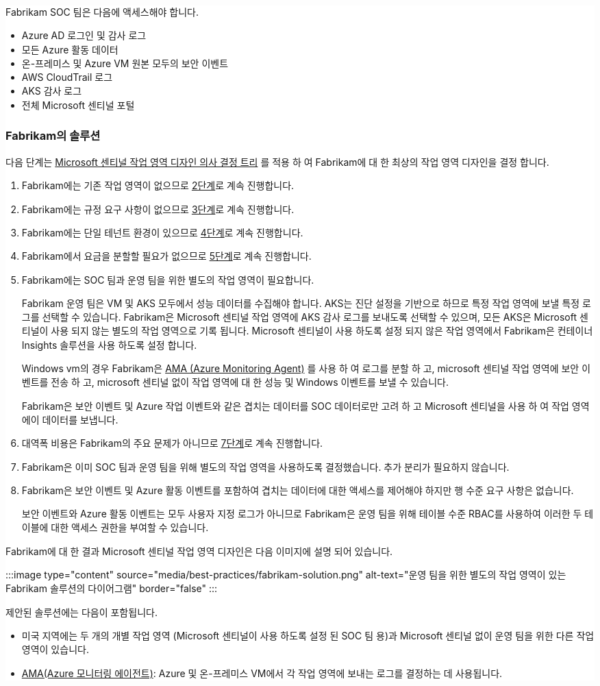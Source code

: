 Fabrikam SOC 팀은 다음에 액세스해야 합니다.
-   Azure AD 로그인 및 감사 로그
-   모든 Azure 활동 데이터
-   온-프레미스 및 Azure VM 원본 모두의 보안 이벤트
-   AWS CloudTrail 로그
-   AKS 감사 로그
-   전체 Microsoft 센티널 포털

### <a name="fabrikams-solution"></a>Fabrikam의 솔루션

다음 단계는 [Microsoft 센티널 작업 영역 디자인 의사 결정 트리](design-your-workspace-architecture.md) 를 적용 하 여 Fabrikam에 대 한 최상의 작업 영역 디자인을 결정 합니다.

1.  Fabrikam에는 기존 작업 영역이 없으므로 [2단계](design-your-workspace-architecture.md#step-2-keeping-data-in-different-azure-geographies)로 계속 진행합니다.

1.  Fabrikam에는 규정 요구 사항이 없으므로 [3단계](design-your-workspace-architecture.md#step-3-do-you-have-multiple-azure-tenants)로 계속 진행합니다.

1.  Fabrikam에는 단일 테넌트 환경이 있으므로 [4단계](design-your-workspace-architecture.md#step-4-splitting-billing--charge-back)로 계속 진행합니다.

1.  Fabrikam에서 요금을 분할할 필요가 없으므로 [5단계](design-your-workspace-architecture.md#step-5-collecting-any-non-soc-data)로 계속 진행합니다.

1.  Fabrikam에는 SOC 팀과 운영 팀을 위한 별도의 작업 영역이 필요합니다.

    Fabrikam 운영 팀은 VM 및 AKS 모두에서 성능 데이터를 수집해야 합니다. AKS는 진단 설정을 기반으로 하므로 특정 작업 영역에 보낼 특정 로그를 선택할 수 있습니다. Fabrikam은 Microsoft 센티널 작업 영역에 AKS 감사 로그를 보내도록 선택할 수 있으며, 모든 AKS은 Microsoft 센티널이 사용 되지 않는 별도의 작업 영역으로 기록 됩니다. Microsoft 센티널이 사용 하도록 설정 되지 않은 작업 영역에서 Fabrikam은 컨테이너 Insights 솔루션을 사용 하도록 설정 합니다.

    Windows vm의 경우 Fabrikam은 [AMA (Azure Monitoring Agent)](connect-windows-security-events.md#connector-options) 를 사용 하 여 로그를 분할 하 고, microsoft 센티널 작업 영역에 보안 이벤트를 전송 하 고, microsoft 센티널 없이 작업 영역에 대 한 성능 및 Windows 이벤트를 보낼 수 있습니다.

    Fabrikam은 보안 이벤트 및 Azure 작업 이벤트와 같은 겹치는 데이터를 SOC 데이터로만 고려 하 고 Microsoft 센티널을 사용 하 여 작업 영역에이 데이터를 보냅니다.

1.  대역폭 비용은 Fabrikam의 주요 문제가 아니므로 [7단계](design-your-workspace-architecture.md#step-7-segregating-data-or-defining-boundaries-by-ownership)로 계속 진행합니다.

1.  Fabrikam은 이미 SOC 팀과 운영 팀을 위해 별도의 작업 영역을 사용하도록 결정했습니다. 추가 분리가 필요하지 않습니다.

1.  Fabrikam은 보안 이벤트 및 Azure 활동 이벤트를 포함하여 겹치는 데이터에 대한 액세스를 제어해야 하지만 행 수준 요구 사항은 없습니다.

    보안 이벤트와 Azure 활동 이벤트는 모두 사용자 지정 로그가 아니므로 Fabrikam은 운영 팀을 위해 테이블 수준 RBAC를 사용하여 이러한 두 테이블에 대한 액세스 권한을 부여할 수 있습니다.

Fabrikam에 대 한 결과 Microsoft 센티널 작업 영역 디자인은 다음 이미지에 설명 되어 있습니다.

:::image type="content" source="media/best-practices/fabrikam-solution.png" alt-text="운영 팀을 위한 별도의 작업 영역이 있는 Fabrikam 솔루션의 다이어그램" border="false" :::

제안된 솔루션에는 다음이 포함됩니다.

- 미국 지역에는 두 개의 개별 작업 영역 (Microsoft 센티널이 사용 하도록 설정 된 SOC 팀 용)과 Microsoft 센티널 없이 운영 팀을 위한 다른 작업 영역이 있습니다.

- [AMA(Azure 모니터링 에이전트)](connect-windows-security-events.md#connector-options): Azure 및 온-프레미스 VM에서 각 작업 영역에 보내는 로그를 결정하는 데 사용됩니다.
